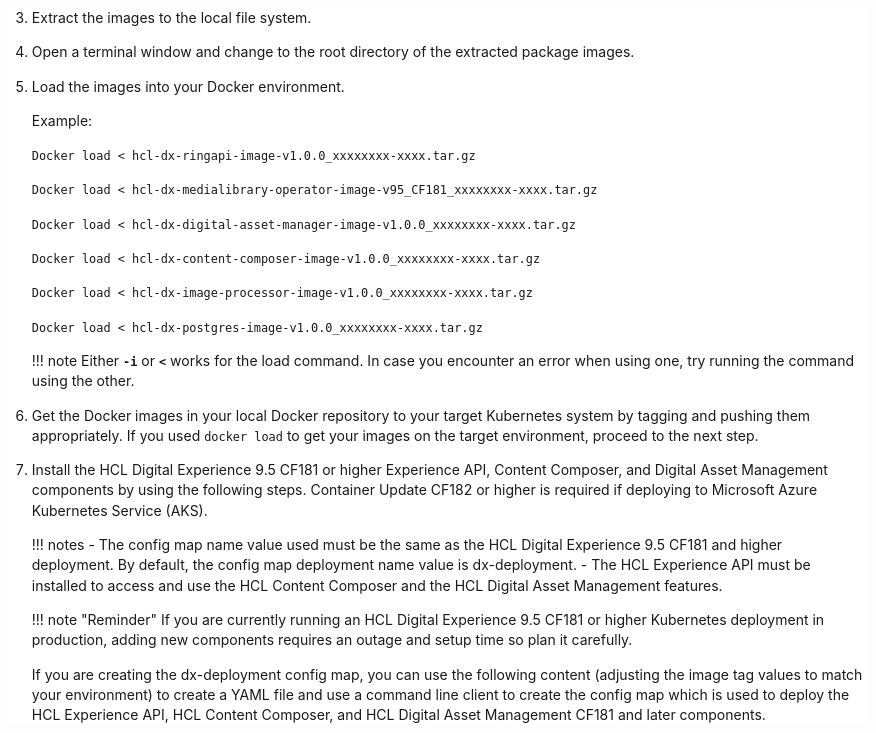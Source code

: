 3.  Extract the images to the local file system.

4.  Open a terminal window and change to the root directory of the extracted package images.

5.  Load the images into your Docker environment.

    Example:

    ```
    Docker load < hcl-dx-ringapi-image-v1.0.0_xxxxxxxx-xxxx.tar.gz
    ```

    ```
    Docker load < hcl-dx-medialibrary-operator-image-v95_CF181_xxxxxxxx-xxxx.tar.gz
    ```

    ```
    Docker load < hcl-dx-digital-asset-manager-image-v1.0.0_xxxxxxxx-xxxx.tar.gz
    ```

    ```
    Docker load < hcl-dx-content-composer-image-v1.0.0_xxxxxxxx-xxxx.tar.gz
    ```

    ```
    Docker load < hcl-dx-image-processor-image-v1.0.0_xxxxxxxx-xxxx.tar.gz
    ```

    ```
    Docker load < hcl-dx-postgres-image-v1.0.0_xxxxxxxx-xxxx.tar.gz
    ```

    !!! note
        Either **`-i`** or **`<`** works for the load command. In case you encounter an error when using one, try running the command using the other.

6.  Get the Docker images in your local Docker repository to your target Kubernetes system by tagging and pushing them appropriately. If you used `docker load` to get your images on the target environment, proceed to the next step.

7.  Install the HCL Digital Experience 9.5 CF181 or higher Experience API, Content Composer, and Digital Asset Management components by using the following steps. Container Update CF182 or higher is required if deploying to Microsoft Azure Kubernetes Service (AKS).

    !!! notes
        -   The config map name value used must be the same as the HCL Digital Experience 9.5 CF181 and higher deployment. By default, the config map deployment name value is dx-deployment.
        -   The HCL Experience API must be installed to access and use the HCL Content Composer and the HCL Digital Asset Management features.
        
    !!! note "Reminder"
        If you are currently running an HCL Digital Experience 9.5 CF181 or higher Kubernetes deployment in production, adding new components requires an outage and setup time so plan it carefully.

    If you are creating the dx-deployment config map, you can use the following content (adjusting the image tag values to match your environment) to create a YAML file and use a command line client to create the config map which is used to deploy the HCL Experience API, HCL Content Composer, and HCL Digital Asset Management CF181 and later components.
